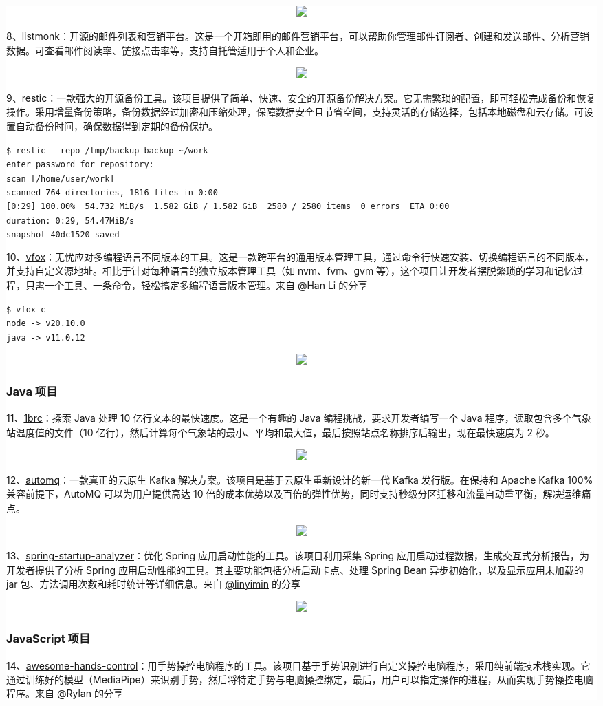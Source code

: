 <p align="center"><img src='https://raw.githubusercontent.com/521xueweihan/img3/master/hellogithub/94/161898203.gif' style="max-width:80%; max-height=80%;"></img></p>

8、[listmonk](https://hellogithub.com/periodical/statistics/click?target=https://github.com/knadh/listmonk)：开源的邮件列表和营销平台。这是一个开箱即用的邮件营销平台，可以帮助你管理邮件订阅者、创建和发送邮件、分析营销数据。可查看邮件阅读率、链接点击率等，支持自托管适用于个人和企业。

<p align="center"><img src='https://raw.githubusercontent.com/521xueweihan/img3/master/hellogithub/94/193833307.png' style="max-width:80%; max-height=80%;"></img></p>

9、[restic](https://hellogithub.com/periodical/statistics/click?target=https://github.com/restic/restic)：一款强大的开源备份工具。该项目提供了简单、快速、安全的开源备份解决方案。它无需繁琐的配置，即可轻松完成备份和恢复操作。采用增量备份策略，备份数据经过加密和压缩处理，保障数据安全且节省空间，支持灵活的存储选择，包括本地磁盘和云存储。可设置自动备份时间，确保数据得到定期的备份保护。
```
$ restic --repo /tmp/backup backup ~/work
enter password for repository:
scan [/home/user/work]
scanned 764 directories, 1816 files in 0:00
[0:29] 100.00%  54.732 MiB/s  1.582 GiB / 1.582 GiB  2580 / 2580 items  0 errors  ETA 0:00
duration: 0:29, 54.47MiB/s
snapshot 40dc1520 saved
```

10、[vfox](https://hellogithub.com/periodical/statistics/click?target=https://github.com/version-fox/vfox)：无忧应对多编程语言不同版本的工具。这是一款跨平台的通用版本管理工具，通过命令行快速安装、切换编程语言的不同版本，并支持自定义源地址。相比于针对每种语言的独立版本管理工具（如 nvm、fvm、gvm 等），这个项目让开发者摆脱繁琐的学习和记忆过程，只需一个工具、一条命令，轻松搞定多编程语言版本管理。来自 [@Han Li](https://hellogithub.com/user/TV6tBSMzmZUWQqk) 的分享
```
$ vfox c
node -> v20.10.0
java -> v11.0.12
```

<p align="center"><img src='https://raw.githubusercontent.com/521xueweihan/img3/master/hellogithub/94/729446906.png' style="max-width:80%; max-height=80%;"></img></p>

### Java 项目
11、[1brc](https://hellogithub.com/periodical/statistics/click?target=https://github.com/gunnarmorling/1brc)：探索 Java 处理 10 亿行文本的最快速度。这是一个有趣的 Java 编程挑战，要求开发者编写一个 Java 程序，读取包含多个气象站温度值的文件（10 亿行），然后计算每个气象站的最小、平均和最大值，最后按照站点名称排序后输出，现在最快速度为 2 秒。

<p align="center"><img src='https://raw.githubusercontent.com/521xueweihan/img3/master/hellogithub/94/736572328.png' style="max-width:80%; max-height=80%;"></img></p>

12、[automq](https://hellogithub.com/periodical/statistics/click?target=https://github.com/AutoMQ/automq)：一款真正的云原生 Kafka 解决方案。该项目是基于云原生重新设计的新一代 Kafka 发行版。在保持和 Apache Kafka 100%兼容前提下，AutoMQ 可以为用户提供高达 10 倍的成本优势以及百倍的弹性优势，同时支持秒级分区迁移和流量自动重平衡，解决运维痛点。

<p align="center"><img src='https://raw.githubusercontent.com/521xueweihan/img3/master/hellogithub/94/679601811.jpg' style="max-width:80%; max-height=80%;"></img></p>

13、[spring-startup-analyzer](https://hellogithub.com/periodical/statistics/click?target=https://github.com/linyimin0812/spring-startup-analyzer)：优化 Spring 应用启动性能的工具。该项目利用采集 Spring 应用启动过程数据，生成交互式分析报告，为开发者提供了分析 Spring 应用启动性能的工具。其主要功能包括分析启动卡点、处理 Spring Bean 异步初始化，以及显示应用未加载的 jar 包、方法调用次数和耗时统计等详细信息。来自 [@linyimin](https://hellogithub.com/user/jfau31oBX46pr8O) 的分享

<p align="center"><img src='https://raw.githubusercontent.com/521xueweihan/img3/master/hellogithub/94/634983681.png' style="max-width:80%; max-height=80%;"></img></p>

### JavaScript 项目
14、[awesome-hands-control](https://hellogithub.com/periodical/statistics/click?target=https://github.com/RylanBot/awesome-hands-control)：用手势操控电脑程序的工具。该项目基于手势识别进行自定义操控电脑程序，采用纯前端技术栈实现。它通过训练好的模型（MediaPipe）来识别手势，然后将特定手势与电脑操控绑定，最后，用户可以指定操作的进程，从而实现手势操控电脑程序。来自 [@Rylan](https://hellogithub.com/user/c3A7yEZFnvKMulI) 的分享
